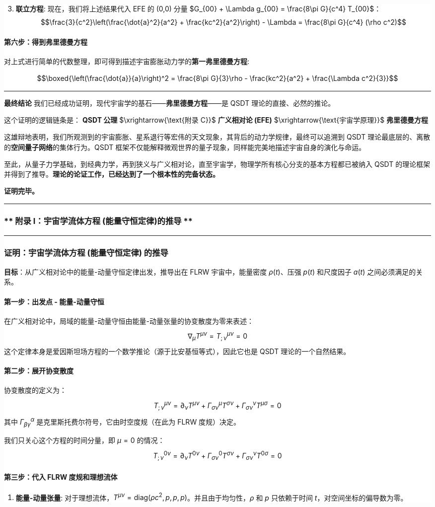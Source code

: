3.  **联立方程**:
    现在，我们将上述结果代入 EFE 的 (0,0) 分量 $G_{00} + \Lambda g_{00} = \frac{8\pi G}{c^4} T_{00}$：
    $$\frac{3}{c^2}\left(\frac{\dot{a}^2}{a^2} + \frac{kc^2}{a^2}\right) - \Lambda = \frac{8\pi G}{c^4} (\rho c^2)$$

#### **第六步：得到弗里德曼方程**

对上式进行简单的代数整理，即可得到描述宇宙膨胀动力学的**第一弗里德曼方程**:

$$\boxed{\left(\frac{\dot{a}}{a}\right)^2 = \frac{8\pi G}{3}\rho - \frac{kc^2}{a^2} + \frac{\Lambda c^2}{3}}$$

---
**最终结论**
我们已经成功证明，现代宇宙学的基石——**弗里德曼方程**——是 QSDT 理论的直接、必然的推论。

这个证明的逻辑链条是：
**QSDT 公理** $\xrightarrow{\text{附录 C}}$ **广义相对论 (EFE)** $\xrightarrow{\text{宇宙学原理}}$ **弗里德曼方程**

这雄辩地表明，我们所观测到的宇宙膨胀、星系退行等宏伟的天文现象，其背后的动力学规律，最终可以追溯到 QSDT 理论最底层的、离散的**空间量子网络**的集体行为。QSDT 框架不仅能解释微观世界的量子现象，同样能完美地描述宇宙自身的演化与命运。

至此，从量子力学基础，到经典力学，再到狭义与广义相对论，直至宇宙学，物理学所有核心分支的基本方程都已被纳入 QSDT 的理论框架并得到了推导。**理论的论证工作，已经达到了一个根本性的完备状态。**

**证明完毕。**

---

### ** 附录 I：宇宙学流体方程 (能量守恒定律)的推导 **

---
### **证明：宇宙学流体方程 (能量守恒定律) 的推导**

**目标**：从广义相对论中的能量-动量守恒定律出发，推导出在 FLRW 宇宙中，能量密度 $\rho(t)$、压强 $p(t)$ 和尺度因子 $a(t)$ 之间必须满足的关系。

#### **第一步：出发点 - 能量-动量守恒**

在广义相对论中，局域的能量-动量守恒由能量-动量张量的协变散度为零来表述：
$$\nabla_\mu T^{\mu\nu} = T^{\mu\nu}_{;\nu} = 0$$
这个定律本身是爱因斯坦场方程的一个数学推论（源于比安基恒等式），因此它也是 QSDT 理论的一个自然结果。

#### **第二步：展开协变散度**

协变散度的定义为：
$$T^{\mu\nu}_{;\nu} = \partial_\nu T^{\mu\nu} + \Gamma^\mu_{\sigma\nu} T^{\sigma\nu} + \Gamma^\nu_{\sigma\nu} T^{\mu\sigma} = 0$$
其中 $\Gamma^\alpha_{\beta\gamma}$ 是克里斯托费尔符号，它由时空度规（在此为 FLRW 度规）决定。

我们只关心这个方程的时间分量，即 $\mu=0$ 的情况：
$$T^{0\nu}_{;\nu} = \partial_\nu T^{0\nu} + \Gamma^0_{\sigma\nu} T^{\sigma\nu} + \Gamma^\nu_{\sigma\nu} T^{0\sigma} = 0$$

#### **第三步：代入 FLRW 度规和理想流体**

1.  **能量-动量张量**:
    对于理想流体，$T^{\mu\nu} = \text{diag}(\rho c^2, p, p, p)$。并且由于均匀性，$\rho$ 和 $p$ 只依赖于时间 $t$，对空间坐标的偏导数为零。
